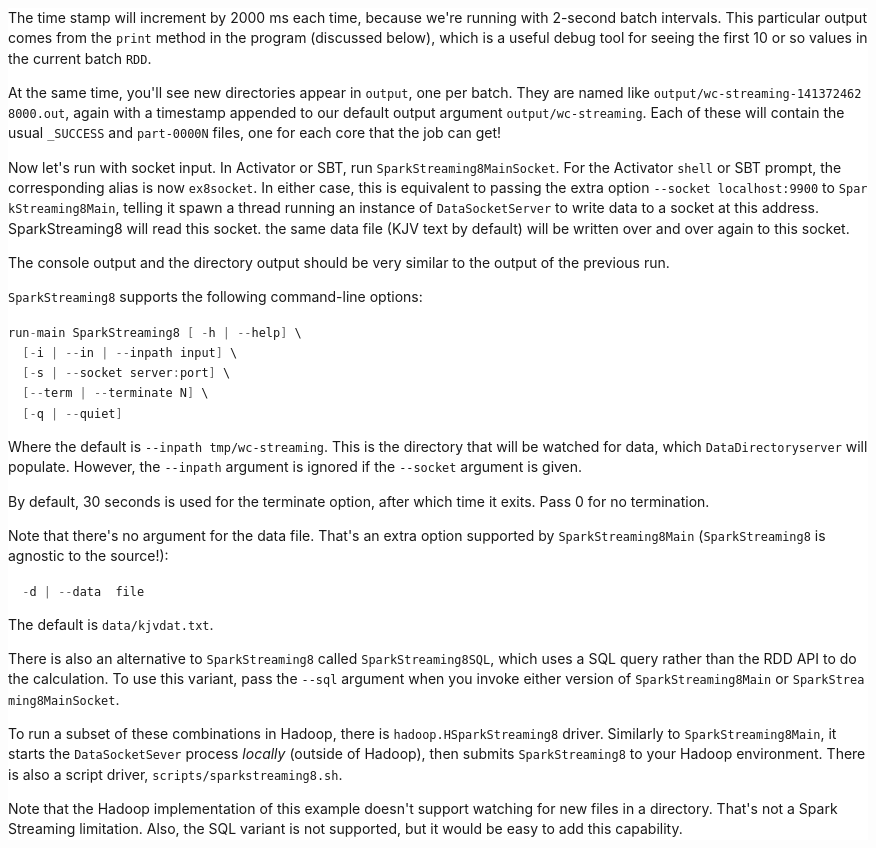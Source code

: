 The time stamp will increment by 2000 ms each time, because we're running with 2-second batch intervals. This particular output comes from the `print` method in the program (discussed below), which is a useful debug tool for seeing the first 10 or so values in the current batch `RDD`.

At the same time, you'll see new directories appear in `output`, one per batch. They are named like `output/wc-streaming-1413724628000.out`, again with a timestamp appended to our default output argument `output/wc-streaming`. Each of these will contain the usual `_SUCCESS` and `part-0000N` files, one for each core that the job can get!

Now let's run with socket input. In Activator or SBT, run `SparkStreaming8MainSocket`. For the Activator `shell` or SBT prompt, the corresponding alias is now `ex8socket`. In either case, this is equivalent to passing the extra option `--socket localhost:9900` to `SparkStreaming8Main`, telling it spawn a thread running an instance of `DataSocketServer` to write data to a socket at this address. SparkStreaming8 will read this socket. the same data file (KJV text by default) will be written over and over again to this socket.

The console output and the directory output should be very similar to the output of the previous run.

`SparkStreaming8` supports the following command-line options:

```scala
run-main SparkStreaming8 [ -h | --help] \
  [-i | --in | --inpath input] \
  [-s | --socket server:port] \
  [--term | --terminate N] \
  [-q | --quiet]
```

Where the default is `--inpath tmp/wc-streaming`. This is the directory that will be watched for data, which `DataDirectoryserver` will populate. However, the `--inpath` argument is ignored if the `--socket` argument is given.

By default, 30 seconds is used for the terminate option, after which time it exits. Pass 0 for no termination.

Note that there's no argument for the data file. That's an extra option supported by `SparkStreaming8Main` (`SparkStreaming8` is agnostic to the source!):

```scala
  -d | --data  file
```

The default is `data/kjvdat.txt`.

There is also an alternative to `SparkStreaming8` called `SparkStreaming8SQL`, which uses a SQL query rather than the RDD API to do the calculation. To use this variant, pass the `--sql` argument when you invoke either version of `SparkStreaming8Main` or `SparkStreaming8MainSocket`.

To run a subset of these combinations in Hadoop, there is `hadoop.HSparkStreaming8` driver. Similarly to `SparkStreaming8Main`, it starts the `DataSocketSever` process *locally* (outside of Hadoop), then submits `SparkStreaming8` to your Hadoop environment. There is also a script driver, `scripts/sparkstreaming8.sh`.

Note that the Hadoop implementation of this example doesn't support watching for new files in a directory. That's not a Spark Streaming limitation. Also, the SQL variant is not supported, but it would be easy to add this capability.
